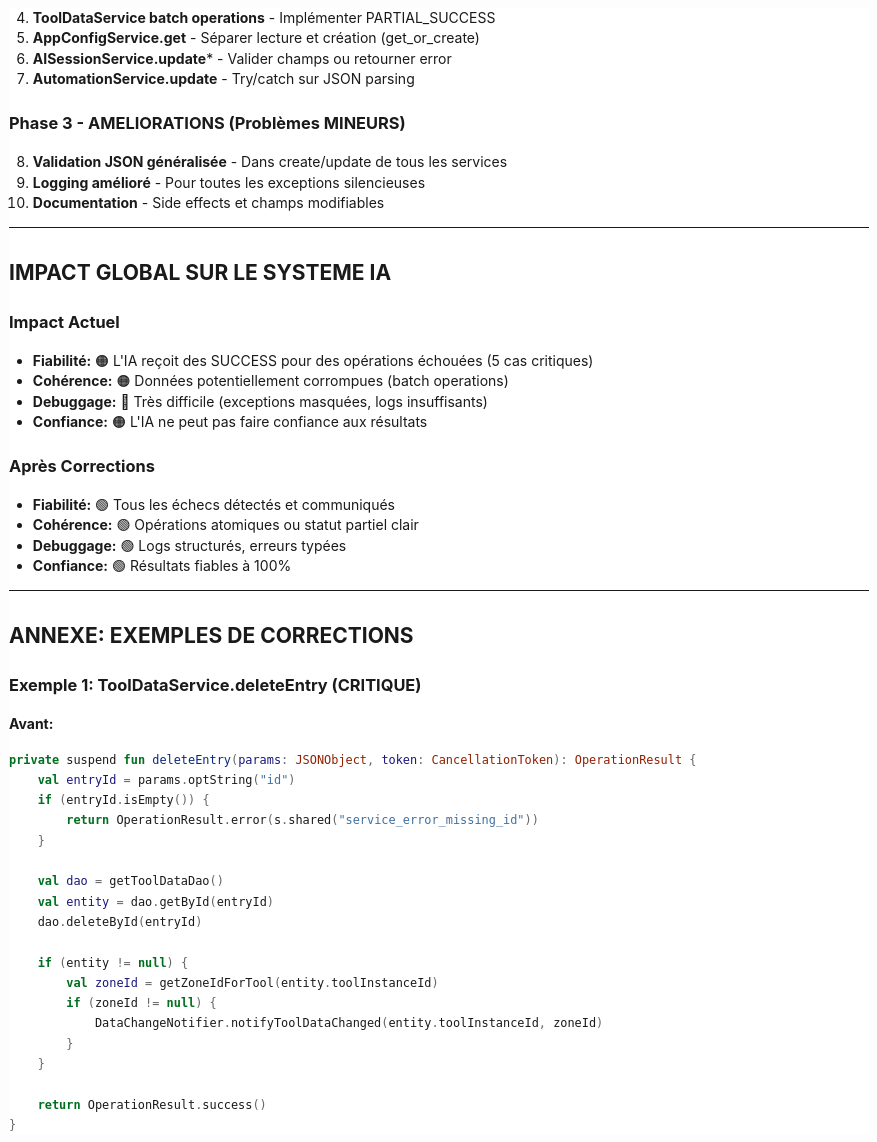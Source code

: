 4. **ToolDataService batch operations** - Implémenter PARTIAL_SUCCESS
5. **AppConfigService.get** - Séparer lecture et création (get_or_create)
6. **AISessionService.update*** - Valider champs ou retourner error
7. **AutomationService.update** - Try/catch sur JSON parsing

### Phase 3 - AMELIORATIONS (Problèmes MINEURS)

8. **Validation JSON généralisée** - Dans create/update de tous les services
9. **Logging amélioré** - Pour toutes les exceptions silencieuses
10. **Documentation** - Side effects et champs modifiables

---

## IMPACT GLOBAL SUR LE SYSTEME IA

### Impact Actuel

- **Fiabilité:** 🟠 L'IA reçoit des SUCCESS pour des opérations échouées (5 cas critiques)
- **Cohérence:** 🟠 Données potentiellement corrompues (batch operations)
- **Debuggage:** 🔴 Très difficile (exceptions masquées, logs insuffisants)
- **Confiance:** 🟠 L'IA ne peut pas faire confiance aux résultats

### Après Corrections

- **Fiabilité:** 🟢 Tous les échecs détectés et communiqués
- **Cohérence:** 🟢 Opérations atomiques ou statut partiel clair
- **Debuggage:** 🟢 Logs structurés, erreurs typées
- **Confiance:** 🟢 Résultats fiables à 100%

---

## ANNEXE: EXEMPLES DE CORRECTIONS

### Exemple 1: ToolDataService.deleteEntry (CRITIQUE)

**Avant:**
```kotlin
private suspend fun deleteEntry(params: JSONObject, token: CancellationToken): OperationResult {
    val entryId = params.optString("id")
    if (entryId.isEmpty()) {
        return OperationResult.error(s.shared("service_error_missing_id"))
    }

    val dao = getToolDataDao()
    val entity = dao.getById(entryId)
    dao.deleteById(entryId)

    if (entity != null) {
        val zoneId = getZoneIdForTool(entity.toolInstanceId)
        if (zoneId != null) {
            DataChangeNotifier.notifyToolDataChanged(entity.toolInstanceId, zoneId)
        }
    }

    return OperationResult.success()
}
```
